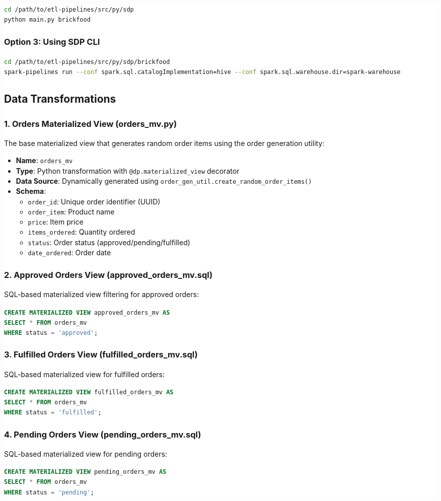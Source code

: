 ```bash
cd /path/to/etl-pipelines/src/py/sdp
python main.py brickfood
```

### Option 3: Using SDP CLI

```bash
cd /path/to/etl-pipelines/src/py/sdp/brickfood
spark-pipelines run --conf spark.sql.catalogImplementation=hive --conf spark.sql.warehouse.dir=spark-warehouse
```

## Data Transformations

### 1. Orders Materialized View (orders_mv.py)

The base materialized view that generates random order items using the order generation utility:

- **Name**: `orders_mv`
- **Type**: Python transformation with `@dp.materialized_view` decorator
- **Data Source**: Dynamically generated using `order_gen_util.create_random_order_items()`
- **Schema**:
  - `order_id`: Unique order identifier (UUID)
  - `order_item`: Product name
  - `price`: Item price
  - `items_ordered`: Quantity ordered
  - `status`: Order status (approved/pending/fulfilled)
  - `date_ordered`: Order date

### 2. Approved Orders View (approved_orders_mv.sql)

SQL-based materialized view filtering for approved orders:

```sql
CREATE MATERIALIZED VIEW approved_orders_mv AS
SELECT * FROM orders_mv
WHERE status = 'approved';
```

### 3. Fulfilled Orders View (fulfilled_orders_mv.sql)

SQL-based materialized view for fulfilled orders:

```sql
CREATE MATERIALIZED VIEW fulfilled_orders_mv AS
SELECT * FROM orders_mv
WHERE status = 'fulfilled';
```

### 4. Pending Orders View (pending_orders_mv.sql)

SQL-based materialized view for pending orders:

```sql
CREATE MATERIALIZED VIEW pending_orders_mv AS
SELECT * FROM orders_mv
WHERE status = 'pending';
```
